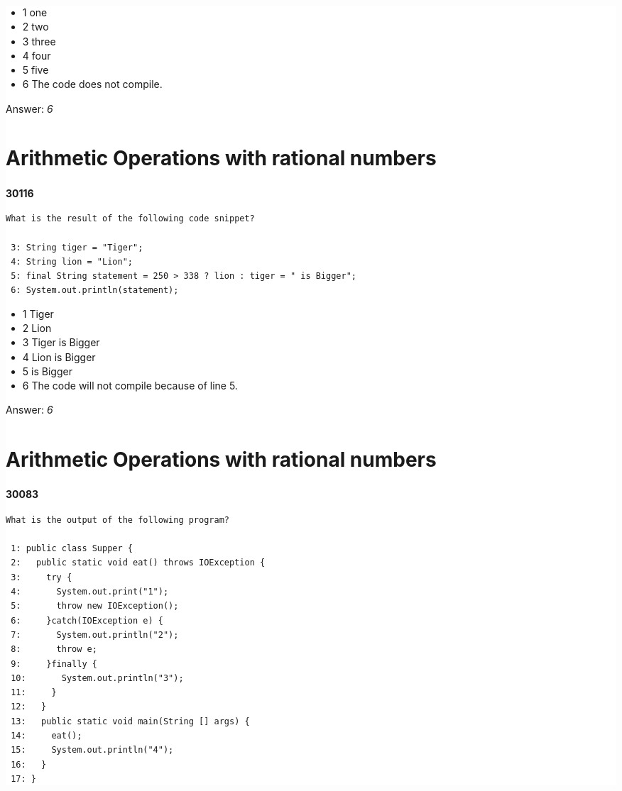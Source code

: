 
- 1 one
- 2 two
- 3 three
- 4 four
- 5 five
- 6 The code does not compile.

Answer: *6*

Arithmetic Operations with rational numbers
===========================================
**30116**
```
What is the result of the following code snippet? 
 
 3: String tiger = "Tiger"; 
 4: String lion = "Lion"; 
 5: final String statement = 250 > 338 ? lion : tiger = " is Bigger"; 
 6: System.out.println(statement);
```


- 1 Tiger
- 2 Lion
- 3 Tiger is Bigger
- 4 Lion is Bigger
- 5 is Bigger
- 6 The code will not compile because of line 5.

Answer: *6*

Arithmetic Operations with rational numbers
===========================================
**30083**
```
What is the output of the following program? 
 
 1: public class Supper {  
 2:   public static void eat() throws IOException {  
 3:     try {  
 4:       System.out.print("1");  
 5:       throw new IOException();  
 6:     }catch(IOException e) {  
 7:       System.out.println("2");  
 8:       throw e;  
 9:     }finally {  
 10:       System.out.println("3");  
 11:     }  
 12:   }  
 13:   public static void main(String [] args) {  
 14:     eat();  
 15:     System.out.println("4");  
 16:   }  
 17: }
```
